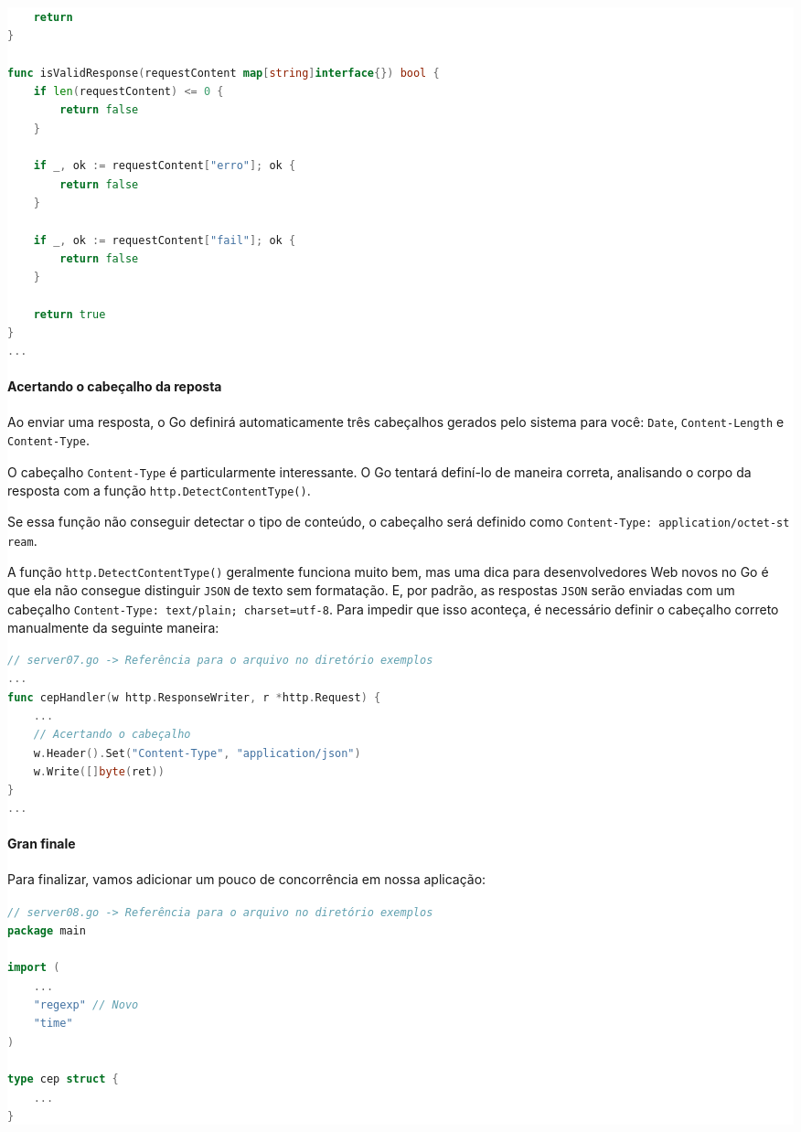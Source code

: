```go
	return
}

func isValidResponse(requestContent map[string]interface{}) bool {
	if len(requestContent) <= 0 {
		return false
	}

	if _, ok := requestContent["erro"]; ok {
		return false
	}

	if _, ok := requestContent["fail"]; ok {
		return false
	}

	return true
}
...
```

#### Acertando o cabeçalho da reposta

Ao enviar uma resposta, o Go definirá automaticamente três cabeçalhos gerados pelo sistema para você: `Date`, `Content-Length` e `Content-Type`.

O cabeçalho `Content-Type` é particularmente interessante. O Go tentará definí-lo de maneira correta, analisando o corpo da resposta com a função `http.DetectContentType()`.

Se essa função não conseguir detectar o tipo de conteúdo, o cabeçalho será definido como `Content-Type: application/octet-stream`.

A função `http.DetectContentType()` geralmente funciona muito bem, mas uma dica para desenvolvedores Web novos no Go é que ela não consegue distinguir `JSON` de texto sem formatação. E, por padrão, as respostas `JSON` serão enviadas com um cabeçalho `Content-Type: text/plain; charset=utf-8`. Para impedir que isso aconteça, é necessário definir o cabeçalho correto manualmente da seguinte maneira:

```go
// server07.go -> Referência para o arquivo no diretório exemplos
...
func cepHandler(w http.ResponseWriter, r *http.Request) {
    ...
    // Acertando o cabeçalho
	w.Header().Set("Content-Type", "application/json")
	w.Write([]byte(ret))
}
...
```

#### Gran finale

Para finalizar, vamos adicionar um pouco de concorrência em nossa aplicação:

```go
// server08.go -> Referência para o arquivo no diretório exemplos
package main

import (
	...
	"regexp" // Novo
	"time"
)

type cep struct {
	...
}

```